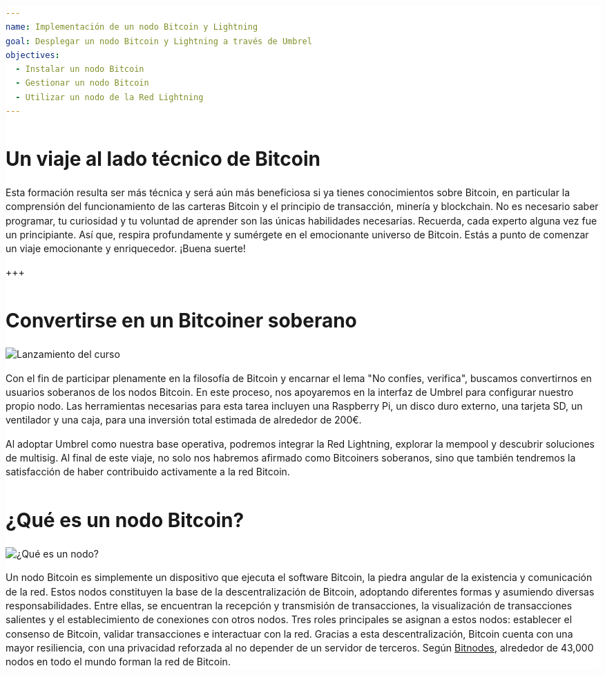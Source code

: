 ```yaml
---
name: Implementación de un nodo Bitcoin y Lightning
goal: Desplegar un nodo Bitcoin y Lightning a través de Umbrel
objectives:
  - Instalar un nodo Bitcoin
  - Gestionar un nodo Bitcoin
  - Utilizar un nodo de la Red Lightning
---
```


# Un viaje al lado técnico de Bitcoin

Esta formación resulta ser más técnica y será aún más beneficiosa si ya tienes conocimientos sobre Bitcoin, en particular la comprensión del funcionamiento de las carteras Bitcoin y el principio de transacción, minería y blockchain. No es necesario saber programar, tu curiosidad y tu voluntad de aprender son las únicas habilidades necesarias. Recuerda, cada experto alguna vez fue un principiante. Así que, respira profundamente y sumérgete en el emocionante universo de Bitcoin. Estás a punto de comenzar un viaje emocionante y enriquecedor. ¡Buena suerte!

+++

# Convertirse en un Bitcoiner soberano

![Lanzamiento del curso](https://youtu.be/NF3SHhE1PFw?list=PLinTFKehfR4zoKvBcncHPr-ZTh1enuEhr)

Con el fin de participar plenamente en la filosofía de Bitcoin y encarnar el lema "No confíes, verifica", buscamos convertirnos en usuarios soberanos de los nodos Bitcoin. En este proceso, nos apoyaremos en la interfaz de Umbrel para configurar nuestro propio nodo. Las herramientas necesarias para esta tarea incluyen una Raspberry Pi, un disco duro externo, una tarjeta SD, un ventilador y una caja, para una inversión total estimada de alrededor de 200€.

Al adoptar Umbrel como nuestra base operativa, podremos integrar la Red Lightning, explorar la mempool y descubrir soluciones de multisig. Al final de este viaje, no solo nos habremos afirmado como Bitcoiners soberanos, sino que también tendremos la satisfacción de haber contribuido activamente a la red Bitcoin.

# ¿Qué es un nodo Bitcoin?

![¿Qué es un nodo?](https://youtu.be/19YgL9vkHh4)

Un nodo Bitcoin es simplemente un dispositivo que ejecuta el software Bitcoin, la piedra angular de la existencia y comunicación de la red. Estos nodos constituyen la base de la descentralización de Bitcoin, adoptando diferentes formas y asumiendo diversas responsabilidades. Entre ellas, se encuentran la recepción y transmisión de transacciones, la visualización de transacciones salientes y el establecimiento de conexiones con otros nodos.
Tres roles principales se asignan a estos nodos: establecer el consenso de Bitcoin, validar transacciones e interactuar con la red. Gracias a esta descentralización, Bitcoin cuenta con una mayor resiliencia, con una privacidad reforzada al no depender de un servidor de terceros. Según [Bitnodes](https://bitnodes.io/nodes/all/), alrededor de 43,000 nodos en todo el mundo forman la red de Bitcoin.
